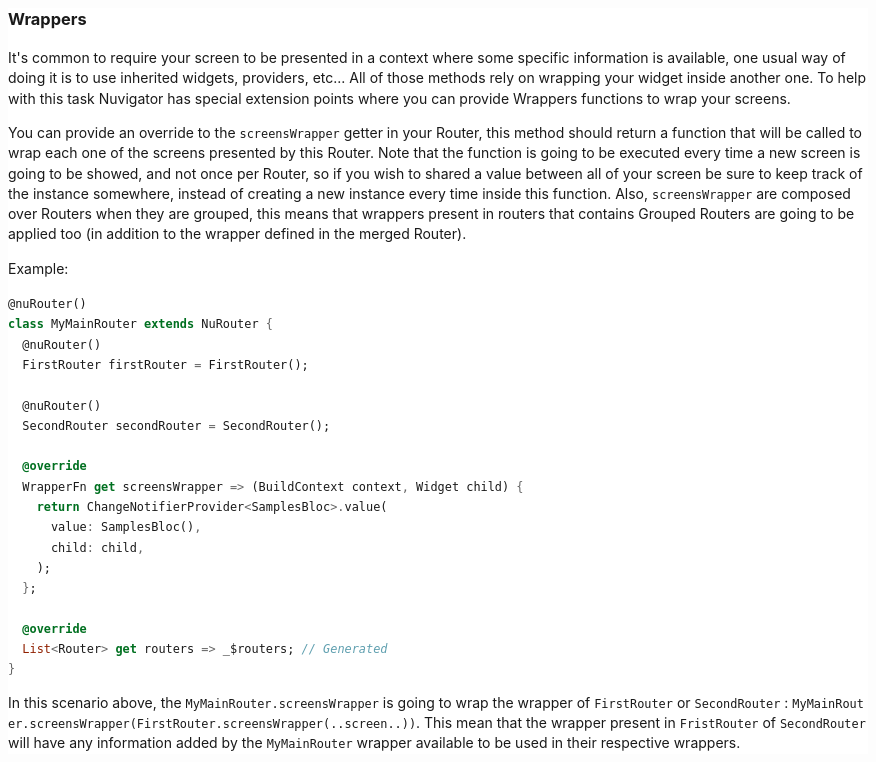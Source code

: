 ### Wrappers

It's common to require your screen to be presented in a context where some specific information is available, one usual way of doing it
is to use inherited widgets, providers, etc... All of those methods rely on wrapping your widget inside another one. To help
with this task Nuvigator has special extension points where you can provide Wrappers functions to wrap your screens. 

You can provide an override to the `screensWrapper` getter in your Router, this method should return a function that will
be called to wrap each one of the screens presented by this Router. Note that the function is going to be executed every time
a new screen is going to be showed, and not once per Router, so if you wish to shared a value between all of your screen be sure
to keep track of the instance somewhere, instead of creating a new instance every time inside this function.
Also, `screensWrapper` are composed over Routers when they are grouped, this means that wrappers present in routers that 
contains Grouped Routers are going to be applied too (in addition to the wrapper defined in the merged Router).

Example:
```dart
@nuRouter()
class MyMainRouter extends NuRouter {
  @nuRouter()
  FirstRouter firstRouter = FirstRouter();

  @nuRouter()
  SecondRouter secondRouter = SecondRouter();
  
  @override
  WrapperFn get screensWrapper => (BuildContext context, Widget child) {
    return ChangeNotifierProvider<SamplesBloc>.value(
      value: SamplesBloc(),
      child: child,
    );
  };

  @override
  List<Router> get routers => _$routers; // Generated
}
``` 

In this scenario above, the `MyMainRouter.screensWrapper` is going to wrap the wrapper of `FirstRouter` or `SecondRouter`
: `MyMainRouter.screensWrapper(FirstRouter.screensWrapper(..screen..))`. This mean that the wrapper present in `FristRouter`
of `SecondRouter` will have any information added by the `MyMainRouter` wrapper available to be used in their
respective wrappers.

